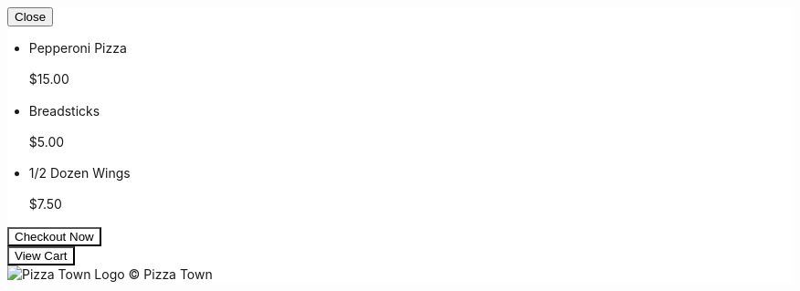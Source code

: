 <div id="right" class="drawer drawer--closed drawer-right">
  <div class="drawer__inner">
    <div class="drawer__content">
      <div class="flex flex--justify-end">
      <button class="button drawer__close" data-drawer="right">
        Close 
        <i class="pi-times"></i>
      </button>
      </div>
      <ul class="list my-4">
        <li class="flex">
          <i class="pi-check text-salmon mr-3"></i> 
          <p class="border-b border--color-lighter pb-2 mb-0 flex--grow">Pepperoni Pizza</p>
          <p>$15.00</p>
        </li>
        <li class="flex">
          <i class="pi-check text-salmon mr-3"></i> 
          <p class="border-b border--color-lighter pb-2 mb-0 flex--grow">Breadsticks</p>
          <p>$5.00</p>
        </li>
        <li class="flex">
          <i class="pi-check text-salmon mr-3"></i> 
          <p class="border-b border--color-lighter pb-2 mb-0 flex--grow">1/2 Dozen Wings</p>
          <p>$7.50</p>
        </li>
      </ul>
      <button class="button button--lg text-white hover-scale" style="background:var(--color-dark-red)">Checkout Now</button>
    </div>
  </div>
</div>

<div class="pos-fix pin-right pin-bottom p-4">
<button class="button button--lg drawer__open text-white hover-scale" style="background:var(--color-dark-red)" data-drawer="right">
  <i class='pi-tag mr-2'></i>
  View Cart
</button>
</div>

<footer class="px-3 py-4 text-white" style="background:var(--color-red)">
  <div class="block-container">
    <div class="block block-12 flex flex--column flex--justify-center flex--align-center">
      <img class="p-2" style="max-width:200px" src="../../images/examples/pizza-town.svg" alt="Pizza Town Logo">
      &copy; Pizza Town
    </div>
  </div>
</footer>